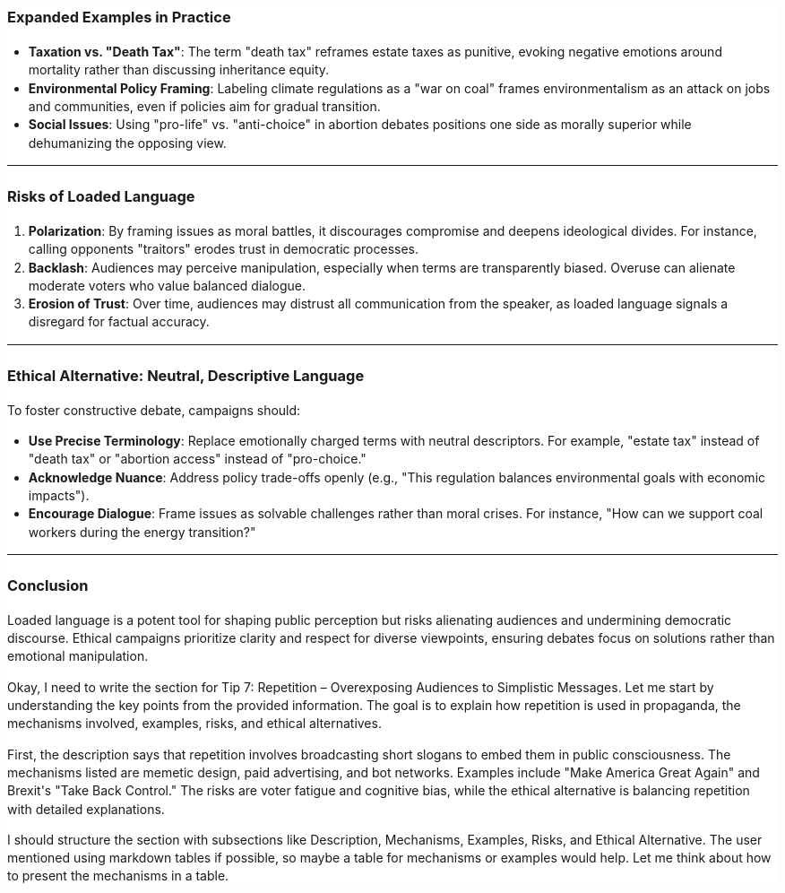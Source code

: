 
### **Expanded Examples in Practice**  
- **Taxation vs. "Death Tax"**: The term "death tax" reframes estate taxes as punitive, evoking negative emotions around mortality rather than discussing inheritance equity.  
- **Environmental Policy Framing**: Labeling climate regulations as a "war on coal" frames environmentalism as an attack on jobs and communities, even if policies aim for gradual transition.  
- **Social Issues**: Using "pro-life" vs. "anti-choice" in abortion debates positions one side as morally superior while dehumanizing the opposing view.  

---

### **Risks of Loaded Language**  
1. **Polarization**: By framing issues as moral battles, it discourages compromise and deepens ideological divides. For instance, calling opponents "traitors" erodes trust in democratic processes.  
2. **Backlash**: Audiences may perceive manipulation, especially when terms are transparently biased. Overuse can alienate moderate voters who value balanced dialogue.  
3. **Erosion of Trust**: Over time, audiences may distrust all communication from the speaker, as loaded language signals a disregard for factual accuracy.  

---

### **Ethical Alternative: Neutral, Descriptive Language**  
To foster constructive debate, campaigns should:  
- **Use Precise Terminology**: Replace emotionally charged terms with neutral descriptors. For example, "estate tax" instead of "death tax" or "abortion access" instead of "pro-choice."  
- **Acknowledge Nuance**: Address policy trade-offs openly (e.g., "This regulation balances environmental goals with economic impacts").  
- **Encourage Dialogue**: Frame issues as solvable challenges rather than moral crises. For instance, "How can we support coal workers during the energy transition?"  

---

### **Conclusion**  
Loaded language is a potent tool for shaping public perception but risks alienating audiences and undermining democratic discourse. Ethical campaigns prioritize clarity and respect for diverse viewpoints, ensuring debates focus on solutions rather than emotional manipulation.


Okay, I need to write the section for Tip 7: Repetition – Overexposing Audiences to Simplistic Messages. Let me start by understanding the key points from the provided information. The goal is to explain how repetition is used in propaganda, the mechanisms involved, examples, risks, and ethical alternatives. 

First, the description says that repetition involves broadcasting short slogans to embed them in public consciousness. The mechanisms listed are memetic design, paid advertising, and bot networks. Examples include "Make America Great Again" and Brexit's "Take Back Control." The risks are voter fatigue and cognitive bias, while the ethical alternative is balancing repetition with detailed explanations.

I should structure the section with subsections like Description, Mechanisms, Examples, Risks, and Ethical Alternative. The user mentioned using markdown tables if possible, so maybe a table for mechanisms or examples would help. Let me think about how to present the mechanisms in a table. 
